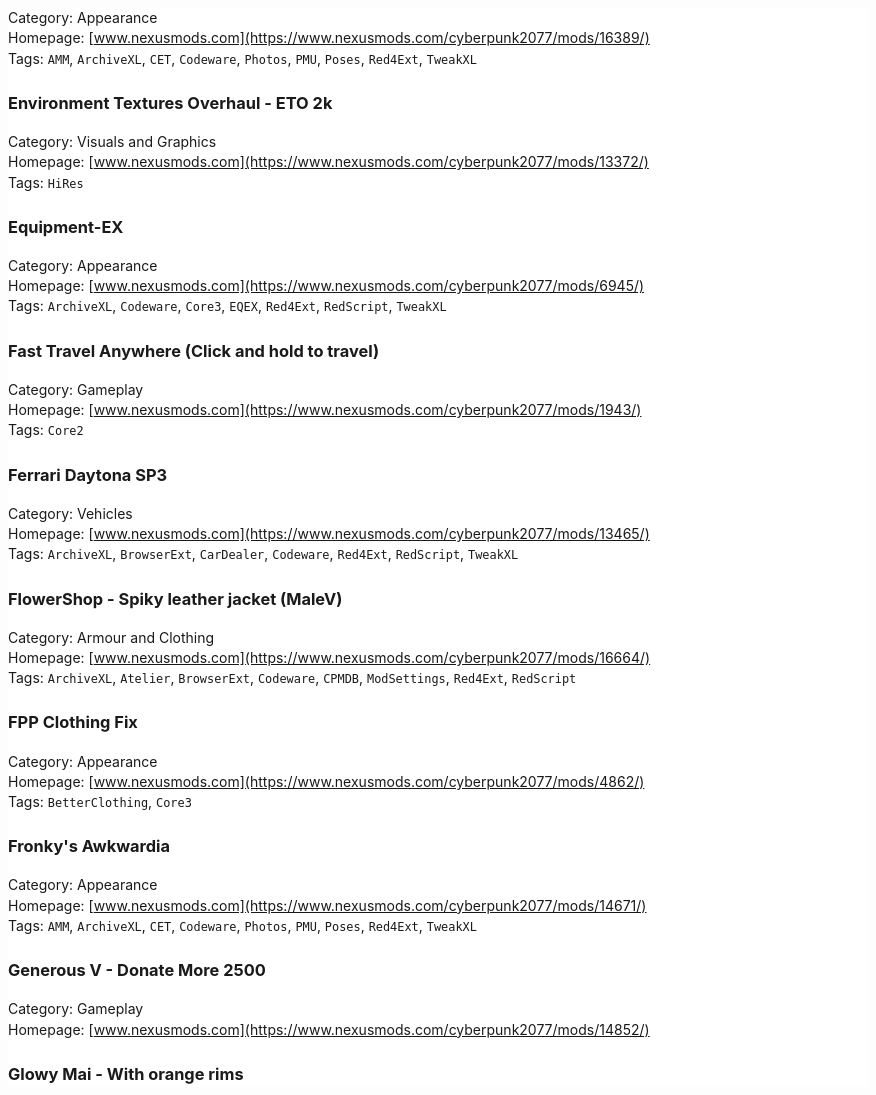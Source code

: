 Category: Appearance  
Homepage: [www.nexusmods.com](https://www.nexusmods.com/cyberpunk2077/mods/16389/)  
Tags: `AMM`, `ArchiveXL`, `CET`, `Codeware`, `Photos`, `PMU`, `Poses`, `Red4Ext`, `TweakXL`

### Environment Textures Overhaul - ETO 2k

Category: Visuals and Graphics  
Homepage: [www.nexusmods.com](https://www.nexusmods.com/cyberpunk2077/mods/13372/)  
Tags: `HiRes`

### Equipment-EX

Category: Appearance  
Homepage: [www.nexusmods.com](https://www.nexusmods.com/cyberpunk2077/mods/6945/)  
Tags: `ArchiveXL`, `Codeware`, `Core3`, `EQEX`, `Red4Ext`, `RedScript`, `TweakXL`

### Fast Travel Anywhere (Click and hold to travel)

Category: Gameplay  
Homepage: [www.nexusmods.com](https://www.nexusmods.com/cyberpunk2077/mods/1943/)  
Tags: `Core2`

### Ferrari Daytona SP3

Category: Vehicles  
Homepage: [www.nexusmods.com](https://www.nexusmods.com/cyberpunk2077/mods/13465/)  
Tags: `ArchiveXL`, `BrowserExt`, `CarDealer`, `Codeware`, `Red4Ext`, `RedScript`, `TweakXL`

### FlowerShop - Spiky leather jacket (MaleV)

Category: Armour and Clothing  
Homepage: [www.nexusmods.com](https://www.nexusmods.com/cyberpunk2077/mods/16664/)  
Tags: `ArchiveXL`, `Atelier`, `BrowserExt`, `Codeware`, `CPMDB`, `ModSettings`, `Red4Ext`, `RedScript`

### FPP Clothing Fix

Category: Appearance  
Homepage: [www.nexusmods.com](https://www.nexusmods.com/cyberpunk2077/mods/4862/)  
Tags: `BetterClothing`, `Core3`

### Fronky's Awkwardia

Category: Appearance  
Homepage: [www.nexusmods.com](https://www.nexusmods.com/cyberpunk2077/mods/14671/)  
Tags: `AMM`, `ArchiveXL`, `CET`, `Codeware`, `Photos`, `PMU`, `Poses`, `Red4Ext`, `TweakXL`

### Generous V - Donate More 2500

Category: Gameplay  
Homepage: [www.nexusmods.com](https://www.nexusmods.com/cyberpunk2077/mods/14852/)  

### Glowy Mai - With orange rims

